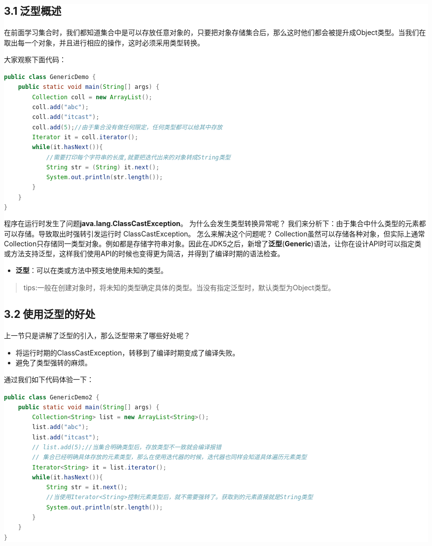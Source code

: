 ## 3.1  泛型概述

在前面学习集合时，我们都知道集合中是可以存放任意对象的，只要把对象存储集合后，那么这时他们都会被提升成Object类型。当我们在取出每一个对象，并且进行相应的操作，这时必须采用类型转换。

大家观察下面代码：

~~~java
public class GenericDemo {
	public static void main(String[] args) {
		Collection coll = new ArrayList();
		coll.add("abc");
		coll.add("itcast");
		coll.add(5);//由于集合没有做任何限定，任何类型都可以给其中存放
		Iterator it = coll.iterator();
		while(it.hasNext()){
			//需要打印每个字符串的长度,就要把迭代出来的对象转成String类型
			String str = (String) it.next();
			System.out.println(str.length());
		}
	}
}
~~~

程序在运行时发生了问题**java.lang.ClassCastException**。                                                                                             为什么会发生类型转换异常呢？                                                                                                                                       我们来分析下：由于集合中什么类型的元素都可以存储。导致取出时强转引发运行时 ClassCastException。                                                                                                                                                       怎么来解决这个问题呢？                                                                                                                                                           Collection虽然可以存储各种对象，但实际上通常Collection只存储同一类型对象。例如都是存储字符串对象。因此在JDK5之后，新增了**泛型**(**Generic**)语法，让你在设计API时可以指定类或方法支持泛型，这样我们使用API的时候也变得更为简洁，并得到了编译时期的语法检查。

* **泛型**：可以在类或方法中预支地使用未知的类型。

> tips:一般在创建对象时，将未知的类型确定具体的类型。当没有指定泛型时，默认类型为Object类型。

## 3.2  使用泛型的好处

上一节只是讲解了泛型的引入，那么泛型带来了哪些好处呢？

* 将运行时期的ClassCastException，转移到了编译时期变成了编译失败。
* 避免了类型强转的麻烦。

通过我们如下代码体验一下：

~~~java
public class GenericDemo2 {
	public static void main(String[] args) {
        Collection<String> list = new ArrayList<String>();
        list.add("abc");
        list.add("itcast");
        // list.add(5);//当集合明确类型后，存放类型不一致就会编译报错
        // 集合已经明确具体存放的元素类型，那么在使用迭代器的时候，迭代器也同样会知道具体遍历元素类型
        Iterator<String> it = list.iterator();
        while(it.hasNext()){
            String str = it.next();
            //当使用Iterator<String>控制元素类型后，就不需要强转了。获取到的元素直接就是String类型
            System.out.println(str.length());
        }
	}
}
~~~
